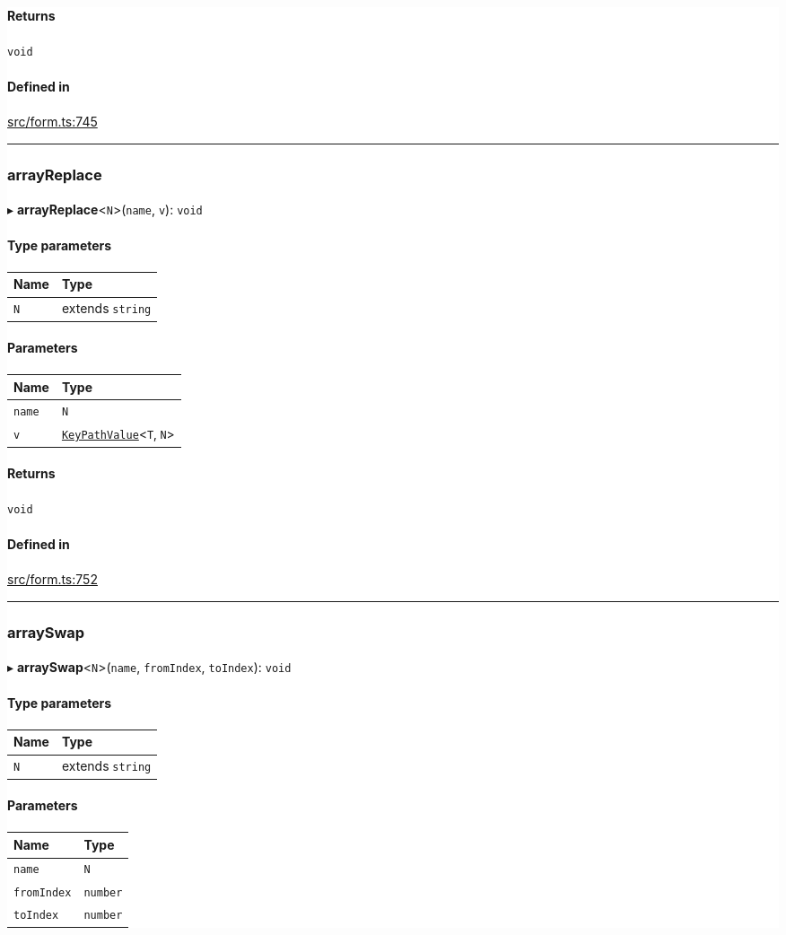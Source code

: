 #### Returns

`void`

#### Defined in

[src/form.ts:745](https://github.com/ccqgithub/vfm/blob/25d0382/packages/vfm/src/form.ts#L745)

___

### arrayReplace

▸ **arrayReplace**<`N`\>(`name`, `v`): `void`

#### Type parameters

| Name | Type |
| :------ | :------ |
| `N` | extends `string` |

#### Parameters

| Name | Type |
| :------ | :------ |
| `name` | `N` |
| `v` | [`KeyPathValue`](../index.md#keypathvalue)<`T`, `N`\> |

#### Returns

`void`

#### Defined in

[src/form.ts:752](https://github.com/ccqgithub/vfm/blob/25d0382/packages/vfm/src/form.ts#L752)

___

### arraySwap

▸ **arraySwap**<`N`\>(`name`, `fromIndex`, `toIndex`): `void`

#### Type parameters

| Name | Type |
| :------ | :------ |
| `N` | extends `string` |

#### Parameters

| Name | Type |
| :------ | :------ |
| `name` | `N` |
| `fromIndex` | `number` |
| `toIndex` | `number` |
